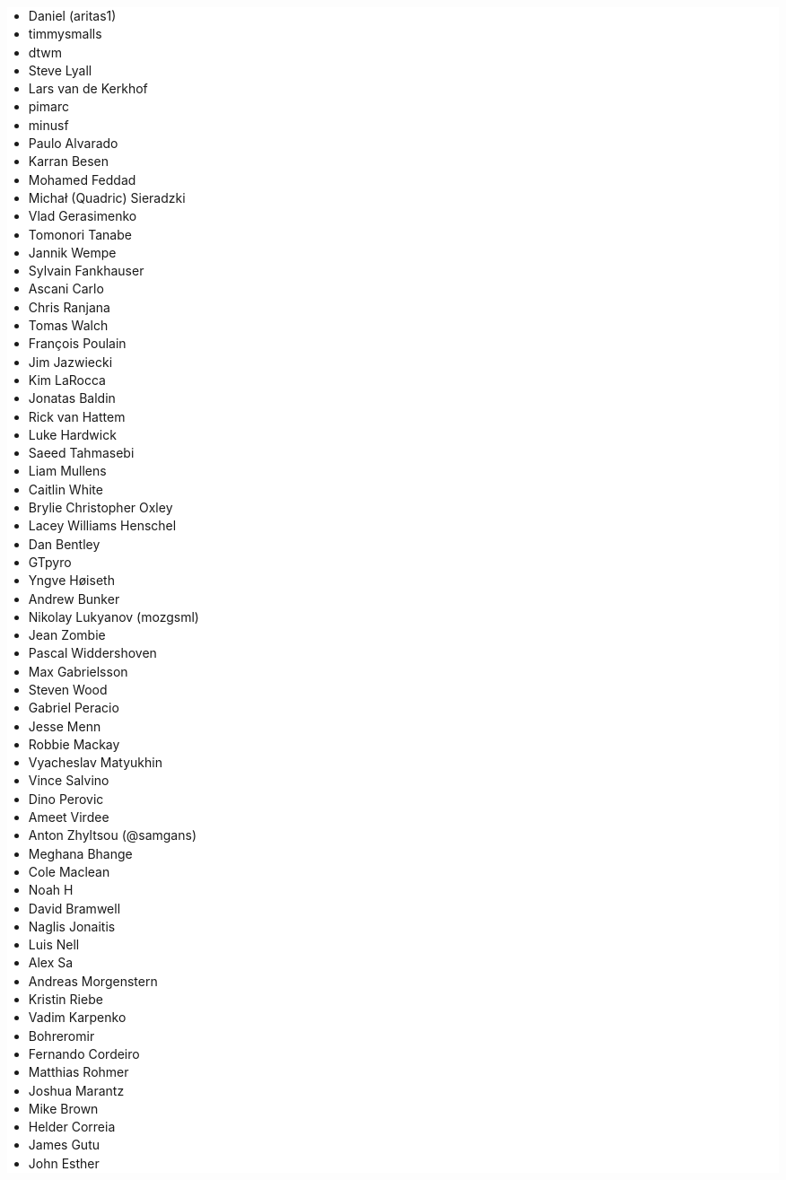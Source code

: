 * Daniel (aritas1)
* timmysmalls
* dtwm
* Steve Lyall
* Lars van de Kerkhof
* pimarc
* minusf
* Paulo Alvarado
* Karran Besen
* Mohamed Feddad
* Michał (Quadric) Sieradzki
* Vlad Gerasimenko
* Tomonori Tanabe
* Jannik Wempe
* Sylvain Fankhauser
* Ascani Carlo
* Chris Ranjana
* Tomas Walch
* François Poulain
* Jim Jazwiecki
* Kim LaRocca
* Jonatas Baldin
* Rick van Hattem
* Luke Hardwick
* Saeed Tahmasebi
* Liam Mullens
* Caitlin White
* Brylie Christopher Oxley
* Lacey Williams Henschel
* Dan Bentley
* GTpyro
* Yngve Høiseth
* Andrew Bunker
* Nikolay Lukyanov (mozgsml)
* Jean Zombie
* Pascal Widdershoven
* Max Gabrielsson
* Steven Wood
* Gabriel Peracio
* Jesse Menn
* Robbie Mackay
* Vyacheslav Matyukhin
* Vince Salvino
* Dino Perovic
* Ameet Virdee
* Anton Zhyltsou (@samgans)
* Meghana Bhange
* Cole Maclean
* Noah H
* David Bramwell
* Naglis Jonaitis
* Luis Nell
* Alex Sa
* Andreas Morgenstern
* Kristin Riebe
* Vadim Karpenko
* Bohreromir
* Fernando Cordeiro
* Matthias Rohmer
* Joshua Marantz
* Mike Brown
* Helder Correia
* James Gutu
* John Esther